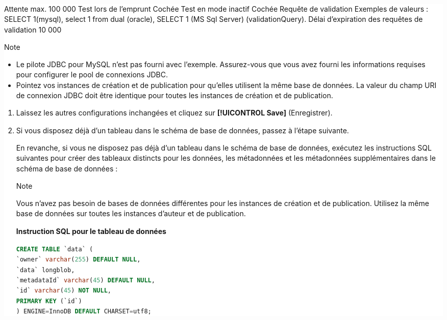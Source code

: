   </tr>
  <tr>
   <td>Attente max.</td>
   <td>100 000</td>
  </tr>
  <tr>
   <td>Test lors de l’emprunt</td>
   <td>Cochée</td>
  </tr>
  <tr>
   <td>Test en mode inactif</td>
   <td>Cochée</td>
  </tr>
  <tr>
   <td>Requête de validation</td>
   <td>Exemples de valeurs : SELECT 1(mysql), select 1 from dual (oracle), SELECT 1 (MS Sql Server) (validationQuery).</td>
  </tr>
  <tr>
   <td>Délai d’expiration des requêtes de validation</td>
   <td>10 000</td>
  </tr>
 </tbody>
</table>

>[!NOTE]
>
>* Le pilote JDBC pour MySQL n’est pas fourni avec l’exemple. Assurez-vous que vous avez fourni les informations requises pour configurer le pool de connexions JDBC.
>* Pointez vos instances de création et de publication pour qu’elles utilisent la même base de données. La valeur du champ URI de connexion JDBC doit être identique pour toutes les instances de création et de publication.

1. Laissez les autres configurations inchangées et cliquez sur **[!UICONTROL Save]** (Enregistrer).

1. Si vous disposez déjà d’un tableau dans le schéma de base de données, passez à l’étape suivante.

   En revanche, si vous ne disposez pas déjà d’un tableau dans le schéma de base de données, exécutez les instructions SQL suivantes pour créer des tableaux distincts pour les données, les métadonnées et les métadonnées supplémentaires dans le schéma de base de données :

   >[!NOTE]
   >
   >Vous n’avez pas besoin de bases de données différentes pour les instances de création et de publication. Utilisez la même base de données sur toutes les instances d’auteur et de publication.

   **Instruction SQL pour le tableau de données**

   ```sql
   CREATE TABLE `data` (
   `owner` varchar(255) DEFAULT NULL,
   `data` longblob,
   `metadataId` varchar(45) DEFAULT NULL,
   `id` varchar(45) NOT NULL,
   PRIMARY KEY (`id`)
   ) ENGINE=InnoDB DEFAULT CHARSET=utf8;
   ```
